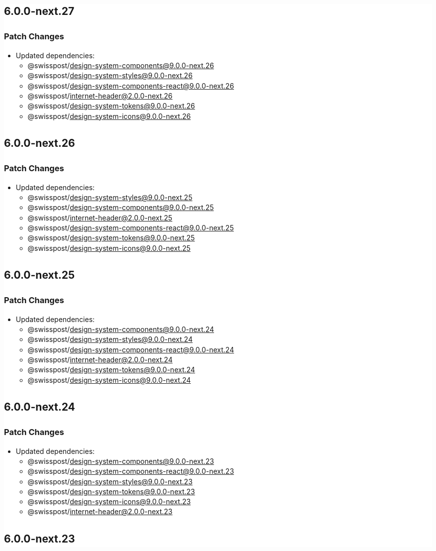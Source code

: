 ## 6.0.0-next.27

### Patch Changes

- Updated dependencies:
  - @swisspost/design-system-components@9.0.0-next.26
  - @swisspost/design-system-styles@9.0.0-next.26
  - @swisspost/design-system-components-react@9.0.0-next.26
  - @swisspost/internet-header@2.0.0-next.26
  - @swisspost/design-system-tokens@9.0.0-next.26
  - @swisspost/design-system-icons@9.0.0-next.26

## 6.0.0-next.26

### Patch Changes

- Updated dependencies:
  - @swisspost/design-system-styles@9.0.0-next.25
  - @swisspost/design-system-components@9.0.0-next.25
  - @swisspost/internet-header@2.0.0-next.25
  - @swisspost/design-system-components-react@9.0.0-next.25
  - @swisspost/design-system-tokens@9.0.0-next.25
  - @swisspost/design-system-icons@9.0.0-next.25

## 6.0.0-next.25

### Patch Changes

- Updated dependencies:
  - @swisspost/design-system-components@9.0.0-next.24
  - @swisspost/design-system-styles@9.0.0-next.24
  - @swisspost/design-system-components-react@9.0.0-next.24
  - @swisspost/internet-header@2.0.0-next.24
  - @swisspost/design-system-tokens@9.0.0-next.24
  - @swisspost/design-system-icons@9.0.0-next.24

## 6.0.0-next.24

### Patch Changes

- Updated dependencies:
  - @swisspost/design-system-components@9.0.0-next.23
  - @swisspost/design-system-components-react@9.0.0-next.23
  - @swisspost/design-system-styles@9.0.0-next.23
  - @swisspost/design-system-tokens@9.0.0-next.23
  - @swisspost/design-system-icons@9.0.0-next.23
  - @swisspost/internet-header@2.0.0-next.23

## 6.0.0-next.23

